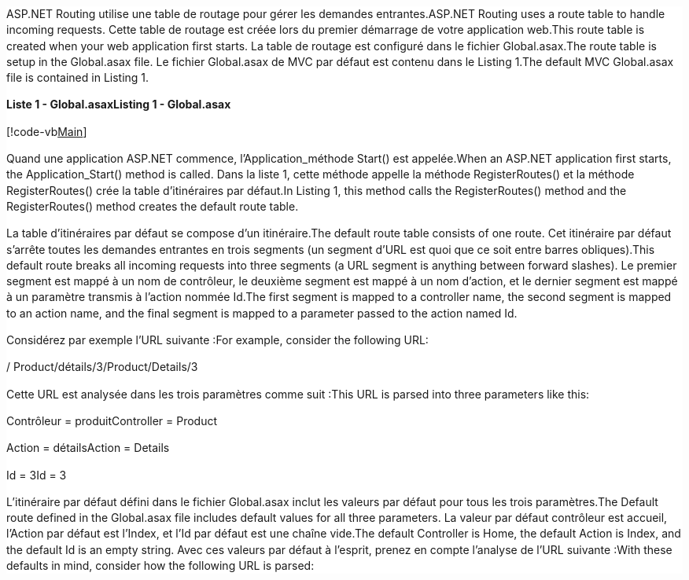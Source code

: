 <span data-ttu-id="fd5f5-165">ASP.NET Routing utilise une table de routage pour gérer les demandes entrantes.</span><span class="sxs-lookup"><span data-stu-id="fd5f5-165">ASP.NET Routing uses a route table to handle incoming requests.</span></span> <span data-ttu-id="fd5f5-166">Cette table de routage est créée lors du premier démarrage de votre application web.</span><span class="sxs-lookup"><span data-stu-id="fd5f5-166">This route table is created when your web application first starts.</span></span> <span data-ttu-id="fd5f5-167">La table de routage est configuré dans le fichier Global.asax.</span><span class="sxs-lookup"><span data-stu-id="fd5f5-167">The route table is setup in the Global.asax file.</span></span> <span data-ttu-id="fd5f5-168">Le fichier Global.asax de MVC par défaut est contenu dans le Listing 1.</span><span class="sxs-lookup"><span data-stu-id="fd5f5-168">The default MVC Global.asax file is contained in Listing 1.</span></span>

<span data-ttu-id="fd5f5-169">**Liste 1 - Global.asax**</span><span class="sxs-lookup"><span data-stu-id="fd5f5-169">**Listing 1 - Global.asax**</span></span>

[!code-vb[Main](understanding-models-views-and-controllers-vb/samples/sample1.vb)]

<span data-ttu-id="fd5f5-170">Quand une application ASP.NET commence, l’Application\_méthode Start() est appelée.</span><span class="sxs-lookup"><span data-stu-id="fd5f5-170">When an ASP.NET application first starts, the Application\_Start() method is called.</span></span> <span data-ttu-id="fd5f5-171">Dans la liste 1, cette méthode appelle la méthode RegisterRoutes() et la méthode RegisterRoutes() crée la table d’itinéraires par défaut.</span><span class="sxs-lookup"><span data-stu-id="fd5f5-171">In Listing 1, this method calls the RegisterRoutes() method and the RegisterRoutes() method creates the default route table.</span></span>

<span data-ttu-id="fd5f5-172">La table d’itinéraires par défaut se compose d’un itinéraire.</span><span class="sxs-lookup"><span data-stu-id="fd5f5-172">The default route table consists of one route.</span></span> <span data-ttu-id="fd5f5-173">Cet itinéraire par défaut s’arrête toutes les demandes entrantes en trois segments (un segment d’URL est quoi que ce soit entre barres obliques).</span><span class="sxs-lookup"><span data-stu-id="fd5f5-173">This default route breaks all incoming requests into three segments (a URL segment is anything between forward slashes).</span></span> <span data-ttu-id="fd5f5-174">Le premier segment est mappé à un nom de contrôleur, le deuxième segment est mappé à un nom d’action, et le dernier segment est mappé à un paramètre transmis à l’action nommée Id.</span><span class="sxs-lookup"><span data-stu-id="fd5f5-174">The first segment is mapped to a controller name, the second segment is mapped to an action name, and the final segment is mapped to a parameter passed to the action named Id.</span></span>

<span data-ttu-id="fd5f5-175">Considérez par exemple l’URL suivante :</span><span class="sxs-lookup"><span data-stu-id="fd5f5-175">For example, consider the following URL:</span></span>

<span data-ttu-id="fd5f5-176">/ Product/détails/3</span><span class="sxs-lookup"><span data-stu-id="fd5f5-176">/Product/Details/3</span></span>

<span data-ttu-id="fd5f5-177">Cette URL est analysée dans les trois paramètres comme suit :</span><span class="sxs-lookup"><span data-stu-id="fd5f5-177">This URL is parsed into three parameters like this:</span></span>

<span data-ttu-id="fd5f5-178">Contrôleur = produit</span><span class="sxs-lookup"><span data-stu-id="fd5f5-178">Controller = Product</span></span>

<span data-ttu-id="fd5f5-179">Action = détails</span><span class="sxs-lookup"><span data-stu-id="fd5f5-179">Action = Details</span></span>

<span data-ttu-id="fd5f5-180">Id = 3</span><span class="sxs-lookup"><span data-stu-id="fd5f5-180">Id = 3</span></span>

<span data-ttu-id="fd5f5-181">L’itinéraire par défaut défini dans le fichier Global.asax inclut les valeurs par défaut pour tous les trois paramètres.</span><span class="sxs-lookup"><span data-stu-id="fd5f5-181">The Default route defined in the Global.asax file includes default values for all three parameters.</span></span> <span data-ttu-id="fd5f5-182">La valeur par défaut contrôleur est accueil, l’Action par défaut est l’Index, et l’Id par défaut est une chaîne vide.</span><span class="sxs-lookup"><span data-stu-id="fd5f5-182">The default Controller is Home, the default Action is Index, and the default Id is an empty string.</span></span> <span data-ttu-id="fd5f5-183">Avec ces valeurs par défaut à l’esprit, prenez en compte l’analyse de l’URL suivante :</span><span class="sxs-lookup"><span data-stu-id="fd5f5-183">With these defaults in mind, consider how the following URL is parsed:</span></span>
